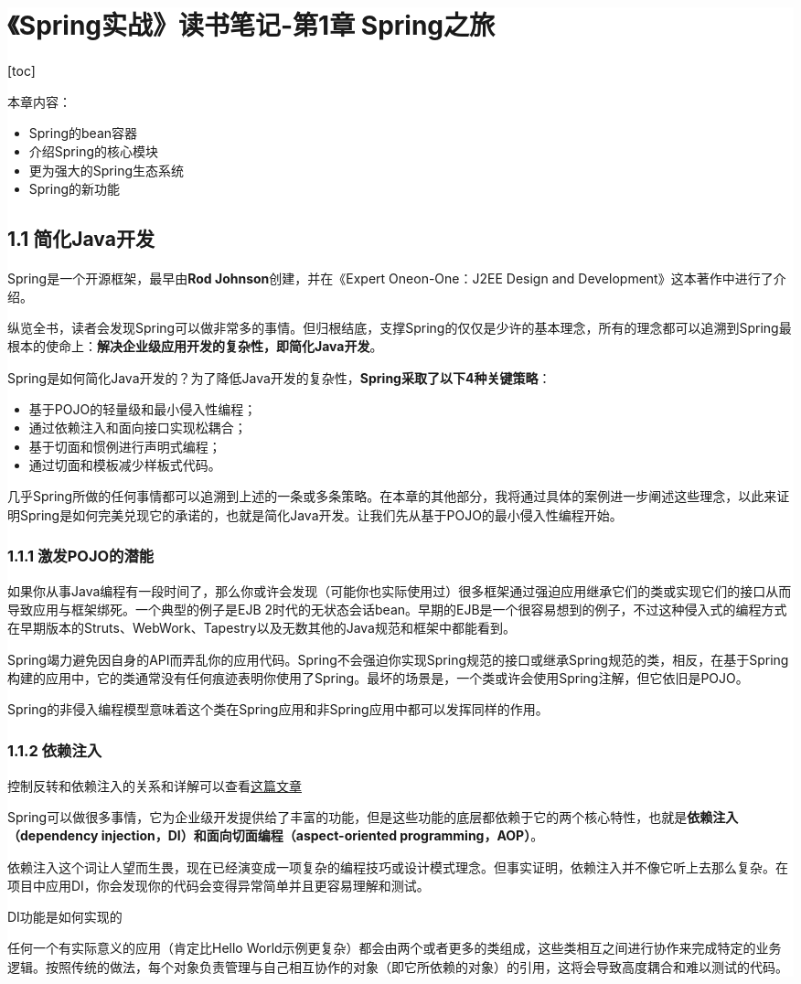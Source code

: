 # 《Spring实战》读书笔记-第1章 Spring之旅

[toc]



本章内容：

- Spring的bean容器
- 介绍Spring的核心模块
- 更为强大的Spring生态系统
- Spring的新功能



## 1.1 简化Java开发

Spring是一个开源框架，最早由**Rod Johnson**创建，并在《Expert Oneon-One：J2EE Design and Development》这本著作中进行了介绍。

纵览全书，读者会发现Spring可以做非常多的事情。但归根结底，支撑Spring的仅仅是少许的基本理念，所有的理念都可以追溯到Spring最根本的使命上：**解决企业级应用开发的复杂性，即简化Java开发**。



Spring是如何简化Java开发的？为了降低Java开发的复杂性，**Spring采取了以下4种关键策略**：

* 基于POJO的轻量级和最小侵入性编程；
* 通过依赖注入和面向接口实现松耦合；
* 基于切面和惯例进行声明式编程；
* 通过切面和模板减少样板式代码。

几乎Spring所做的任何事情都可以追溯到上述的一条或多条策略。在本章的其他部分，我将通过具体的案例进一步阐述这些理念，以此来证明Spring是如何完美兑现它的承诺的，也就是简化Java开发。让我们先从基于POJO的最小侵入性编程开始。



### 1.1.1 激发POJO的潜能

如果你从事Java编程有一段时间了，那么你或许会发现（可能你也实际使用过）很多框架通过强迫应用继承它们的类或实现它们的接口从而导致应用与框架绑死。一个典型的例子是EJB 2时代的无状态会话bean。早期的EJB是一个很容易想到的例子，不过这种侵入式的编程方式在早期版本的Struts、WebWork、Tapestry以及无数其他的Java规范和框架中都能看到。

Spring竭力避免因自身的API而弄乱你的应用代码。Spring不会强迫你实现Spring规范的接口或继承Spring规范的类，相反，在基于Spring构建的应用中，它的类通常没有任何痕迹表明你使用了Spring。最坏的场景是，一个类或许会使用Spring注解，但它依旧是POJO。

Spring的非侵入编程模型意味着这个类在Spring应用和非Spring应用中都可以发挥同样的作用。



### 1.1.2 依赖注入

控制反转和依赖注入的关系和详解可以查看[这篇文章](https://blog.csdn.net/ThinkWon/article/details/102912332)

Spring可以做很多事情，它为企业级开发提供给了丰富的功能，但是这些功能的底层都依赖于它的两个核心特性，也就是**依赖注入（dependency injection，DI）**和**面向切面编程（aspect-oriented programming，AOP）**。

依赖注入这个词让人望而生畏，现在已经演变成一项复杂的编程技巧或设计模式理念。但事实证明，依赖注入并不像它听上去那么复杂。在项目中应用DI，你会发现你的代码会变得异常简单并且更容易理解和测试。

DI功能是如何实现的

任何一个有实际意义的应用（肯定比Hello World示例更复杂）都会由两个或者更多的类组成，这些类相互之间进行协作来完成特定的业务逻辑。按照传统的做法，每个对象负责管理与自己相互协作的对象（即它所依赖的对象）的引用，这将会导致高度耦合和难以测试的代码。

